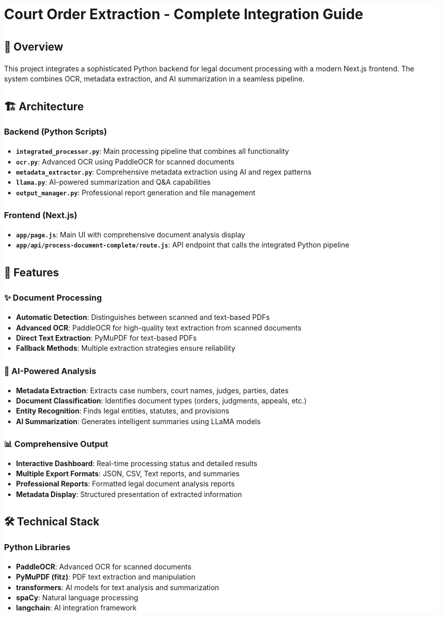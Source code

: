 # Court Order Extraction - Complete Integration Guide

## 🎯 Overview
This project integrates a sophisticated Python backend for legal document processing with a modern Next.js frontend. The system combines OCR, metadata extraction, and AI summarization in a seamless pipeline.

## 🏗️ Architecture

### Backend (Python Scripts)
- **`integrated_processor.py`**: Main processing pipeline that combines all functionality
- **`ocr.py`**: Advanced OCR using PaddleOCR for scanned documents
- **`metadata_extractor.py`**: Comprehensive metadata extraction using AI and regex patterns
- **`llama.py`**: AI-powered summarization and Q&A capabilities
- **`output_manager.py`**: Professional report generation and file management

### Frontend (Next.js)
- **`app/page.js`**: Main UI with comprehensive document analysis display
- **`app/api/process-document-complete/route.js`**: API endpoint that calls the integrated Python pipeline

## 🚀 Features

### ✨ Document Processing
- **Automatic Detection**: Distinguishes between scanned and text-based PDFs
- **Advanced OCR**: PaddleOCR for high-quality text extraction from scanned documents
- **Direct Text Extraction**: PyMuPDF for text-based PDFs
- **Fallback Methods**: Multiple extraction strategies ensure reliability

### 🧠 AI-Powered Analysis
- **Metadata Extraction**: Extracts case numbers, court names, judges, parties, dates
- **Document Classification**: Identifies document types (orders, judgments, appeals, etc.)
- **Entity Recognition**: Finds legal entities, statutes, and provisions
- **AI Summarization**: Generates intelligent summaries using LLaMA models

### 📊 Comprehensive Output
- **Interactive Dashboard**: Real-time processing status and detailed results
- **Multiple Export Formats**: JSON, CSV, Text reports, and summaries
- **Professional Reports**: Formatted legal document analysis reports
- **Metadata Display**: Structured presentation of extracted information

## 🛠️ Technical Stack

### Python Libraries
- **PaddleOCR**: Advanced OCR for scanned documents
- **PyMuPDF (fitz)**: PDF text extraction and manipulation
- **transformers**: AI models for text analysis and summarization
- **spaCy**: Natural language processing
- **langchain**: AI integration framework
